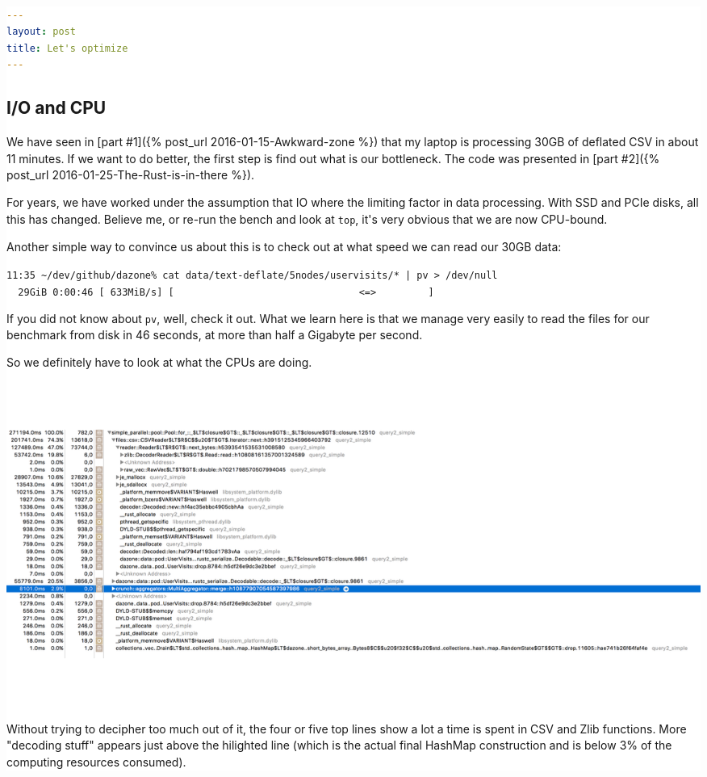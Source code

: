 ```yaml
---
layout: post
title: Let's optimize
---
```


## I/O and CPU

We have seen in [part #1]({% post_url 2016-01-15-Awkward-zone %}) that my laptop is
processing 30GB of deflated CSV in about
11 minutes. If we want to do better, the first step is find out what is our
bottleneck. The code was presented in [part #2]({% post_url 2016-01-25-The-Rust-is-in-there %}).

For years, we have worked under the assumption that IO where the limiting
factor in data processing. With SSD and PCIe disks, all this has changed.
Believe me, or re-run the bench and look at `top`, it's very obvious that we
are now CPU-bound.

Another simple way to convince us about this is to check out at what speed we
can read our 30GB data:

```
11:35 ~/dev/github/dazone% cat data/text-deflate/5nodes/uservisits/* | pv > /dev/null
  29GiB 0:00:46 [ 633MiB/s] [                                <=>         ]
```

If you did not know about `pv`, well, check it out. What we learn here is that
we manage very easily to read the files for our benchmark from disk in
46 seconds, at more than half a Gigabyte per second.

So we definitely have to look at what the CPUs are doing.

<img src="/assets/2016-02-01-Instruments.png" alt="profile, showing gz and csv" height="400px">

Without trying to decipher too much out of it, the four or five top lines show
a lot a time is spent in CSV and Zlib functions. More "decoding stuff" appears
just above the hilighted line (which is the actual final HashMap
construction and is below 3% of the computing resources consumed).
